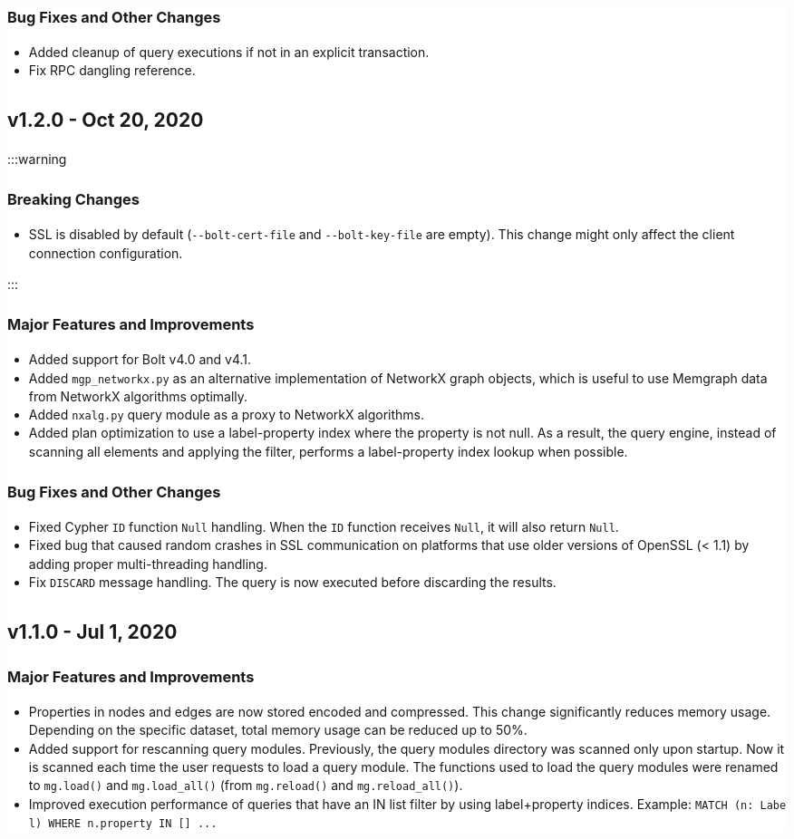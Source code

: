 ### Bug Fixes and Other Changes

- Added cleanup of query executions if not in an explicit transaction.
- Fix RPC dangling reference.

## v1.2.0 - Oct 20, 2020

:::warning

### Breaking Changes

- SSL is disabled by default (`--bolt-cert-file` and `--bolt-key-file` are
  empty). This change might only affect the client connection configuration.

:::

### Major Features and Improvements

- Added support for Bolt v4.0 and v4.1.
- Added `mgp_networkx.py` as an alternative implementation of NetworkX graph
  objects, which is useful to use Memgraph data from NetworkX algorithms
  optimally.
- Added `nxalg.py` query module as a proxy to NetworkX algorithms.
- Added plan optimization to use a label-property index where the property is
  not null. As a result, the query engine, instead of scanning all elements and
  applying the filter, performs a label-property index lookup when possible.

### Bug Fixes and Other Changes

- Fixed Cypher `ID` function `Null` handling. When the `ID` function receives
  `Null`, it will also return `Null`.
- Fixed bug that caused random crashes in SSL communication on platforms that
  use older versions of OpenSSL (< 1.1) by adding proper multi-threading
  handling.
- Fix `DISCARD` message handling. The query is now executed before discarding
  the results.

## v1.1.0 - Jul 1, 2020

### Major Features and Improvements

- Properties in nodes and edges are now stored encoded and compressed. This
  change significantly reduces memory usage. Depending on the specific dataset,
  total memory usage can be reduced up to 50%.
- Added support for rescanning query modules. Previously, the query modules
  directory was scanned only upon startup. Now it is scanned each time the user
  requests to load a query module. The functions used to load the query modules
  were renamed to `mg.load()` and `mg.load_all()` (from `mg.reload()` and
  `mg.reload_all()`).
- Improved execution performance of queries that have an IN list filter by using
  label+property indices. Example: `MATCH (n: Label) WHERE n.property IN [] ...`
